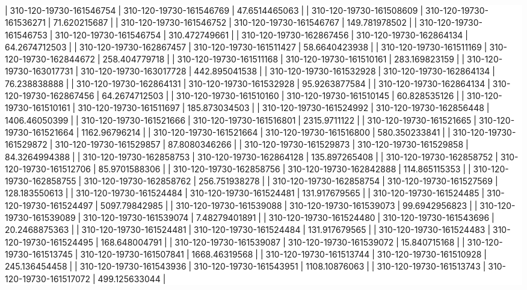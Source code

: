 | 310-120-19730-161546754 | 310-120-19730-161546769 | 47.6514465063 |
| 310-120-19730-161508609 | 310-120-19730-161536271 | 71.620215687 |
| 310-120-19730-161546752 | 310-120-19730-161546767 | 149.781978502 |
| 310-120-19730-161546753 | 310-120-19730-161546754 | 310.472749661 |
| 310-120-19730-162867456 | 310-120-19730-162864134 | 64.2674712503 |
| 310-120-19730-162867457 | 310-120-19730-161511427 | 58.6640423938 |
| 310-120-19730-161511169 | 310-120-19730-162844672 | 258.404779718 |
| 310-120-19730-161511168 | 310-120-19730-161510161 | 283.169823159 |
| 310-120-19730-163017731 | 310-120-19730-163017728 | 442.895041538 |
| 310-120-19730-161532928 | 310-120-19730-162864134 | 76.238838888 |
| 310-120-19730-162864131 | 310-120-19730-161532928 | 95.9263877584 |
| 310-120-19730-162864134 | 310-120-19730-162867456 | 64.2674712503 |
| 310-120-19730-161510160 | 310-120-19730-161510145 | 60.828535126 |
| 310-120-19730-161510161 | 310-120-19730-161511697 | 185.873034503 |
| 310-120-19730-161524992 | 310-120-19730-162856448 | 1406.46050399 |
| 310-120-19730-161521666 | 310-120-19730-161516801 | 2315.9711122 |
| 310-120-19730-161521665 | 310-120-19730-161521664 | 1162.96796214 |
| 310-120-19730-161521664 | 310-120-19730-161516800 | 580.350233841 |
| 310-120-19730-161529872 | 310-120-19730-161529857 | 87.8080346266 |
| 310-120-19730-161529873 | 310-120-19730-161529858 | 84.3264994388 |
| 310-120-19730-162858753 | 310-120-19730-162864128 | 135.897265408 |
| 310-120-19730-162858752 | 310-120-19730-161512706 | 85.9701588306 |
| 310-120-19730-162858756 | 310-120-19730-162842888 | 114.865115353 |
| 310-120-19730-162858755 | 310-120-19730-162858762 | 256.751938278 |
| 310-120-19730-162858754 | 310-120-19730-161527569 | 128.183550613 |
| 310-120-19730-161524484 | 310-120-19730-161524481 | 131.917679565 |
| 310-120-19730-161524485 | 310-120-19730-161524497 | 5097.79842985 |
| 310-120-19730-161539088 | 310-120-19730-161539073 | 99.6942956823 |
| 310-120-19730-161539089 | 310-120-19730-161539074 | 7.48279401891 |
| 310-120-19730-161524480 | 310-120-19730-161543696 | 20.2468875363 |
| 310-120-19730-161524481 | 310-120-19730-161524484 | 131.917679565 |
| 310-120-19730-161524483 | 310-120-19730-161524495 | 168.648004791 |
| 310-120-19730-161539087 | 310-120-19730-161539072 | 15.840715168 |
| 310-120-19730-161513745 | 310-120-19730-161507841 | 1668.46319568 |
| 310-120-19730-161513744 | 310-120-19730-161510928 | 245.136454458 |
| 310-120-19730-161543936 | 310-120-19730-161543951 | 1108.10876063 |
| 310-120-19730-161513743 | 310-120-19730-161517072 | 499.125633044 |